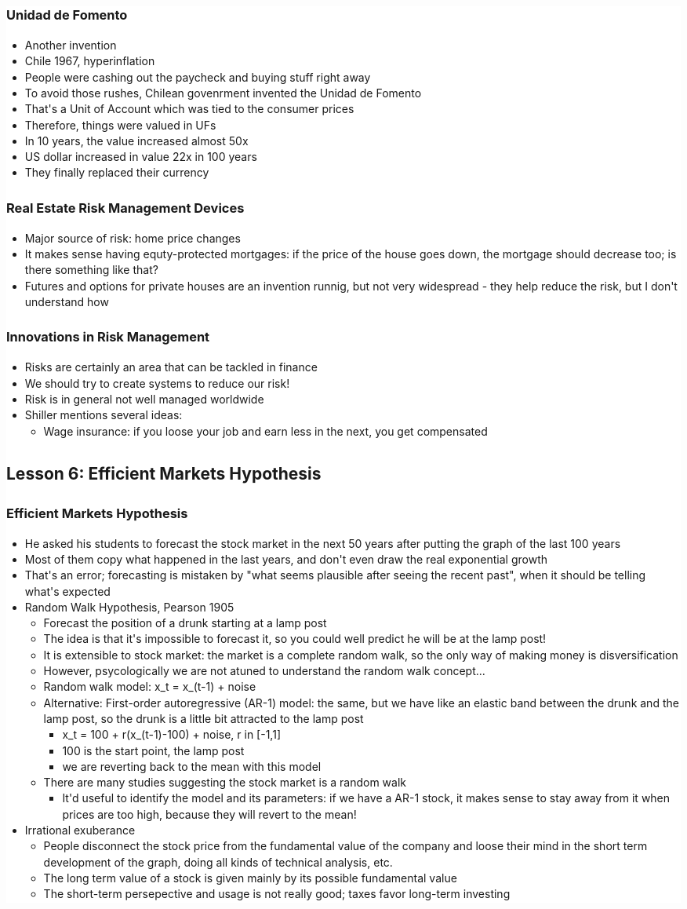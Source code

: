 ### Unidad de Fomento

- Another invention
- Chile 1967, hyperinflation
- People were cashing out the paycheck and buying stuff right away
- To avoid those rushes, Chilean govenrment invented the Unidad de Fomento
- That's a Unit of Account which was tied to the consumer prices
- Therefore, things were valued in UFs
- In 10 years, the value increased almost 50x
- US dollar increased in value 22x in 100 years
- They finally replaced their currency

### Real Estate Risk Management Devices

- Major source of risk: home price changes
- It makes sense having equty-protected mortgages: if the price of the house goes down, the mortgage should decrease too; is there something like that?
- Futures and options for private houses are an invention runnig, but not very widespread - they help reduce the risk, but I don't understand how

### Innovations in Risk Management

- Risks are certainly an area that can be tackled in finance
- We should try to create systems to reduce our risk!
- Risk is in general not well managed worldwide
- Shiller mentions several ideas:
    - Wage insurance: if you loose your job and earn less in the next, you get compensated
    

## Lesson 6: Efficient Markets Hypothesis

### Efficient Markets Hypothesis

- He asked his students to forecast the stock market in the next 50 years after putting the graph of the last 100 years
- Most of them copy what happened in the last years, and don't even draw the real exponential growth
- That's an error; forecasting is mistaken by "what seems plausible after seeing the recent past", when it should be telling what's expected
- Random Walk Hypothesis, Pearson 1905
    - Forecast the position of a drunk starting at a lamp post
    - The idea is that it's impossible to forecast it, so you could well predict he will be at the lamp post!
    - It is extensible to stock market: the market is a complete random walk, so the only way of making money is disversification
    - However, psycologically we are not atuned to understand the random walk concept...
    - Random walk model: x_t = x_(t-1) + noise
    - Alternative: First-order autoregressive (AR-1) model: the same, but we have like an elastic band between the drunk and the lamp post, so the drunk is a little bit attracted to the lamp post 
        - x_t = 100 + r(x_(t-1)-100) + noise, r in [-1,1]
        - 100 is the start point, the lamp post
        - we are reverting back to the mean with this model
    - There are many studies suggesting the stock market is a random walk
        - It'd useful to identify the model and its parameters: if we have a AR-1 stock, it makes sense to stay away from it when prices are too high, because they will revert to the mean!
- Irrational exuberance
    - People disconnect the stock price from the fundamental value of the company and loose their mind in the short term development of the graph, doing all kinds of technical analysis, etc.
    - The long term value of a stock is given mainly by its possible fundamental value
    - The short-term persepective and usage is not really good; taxes favor long-term investing
